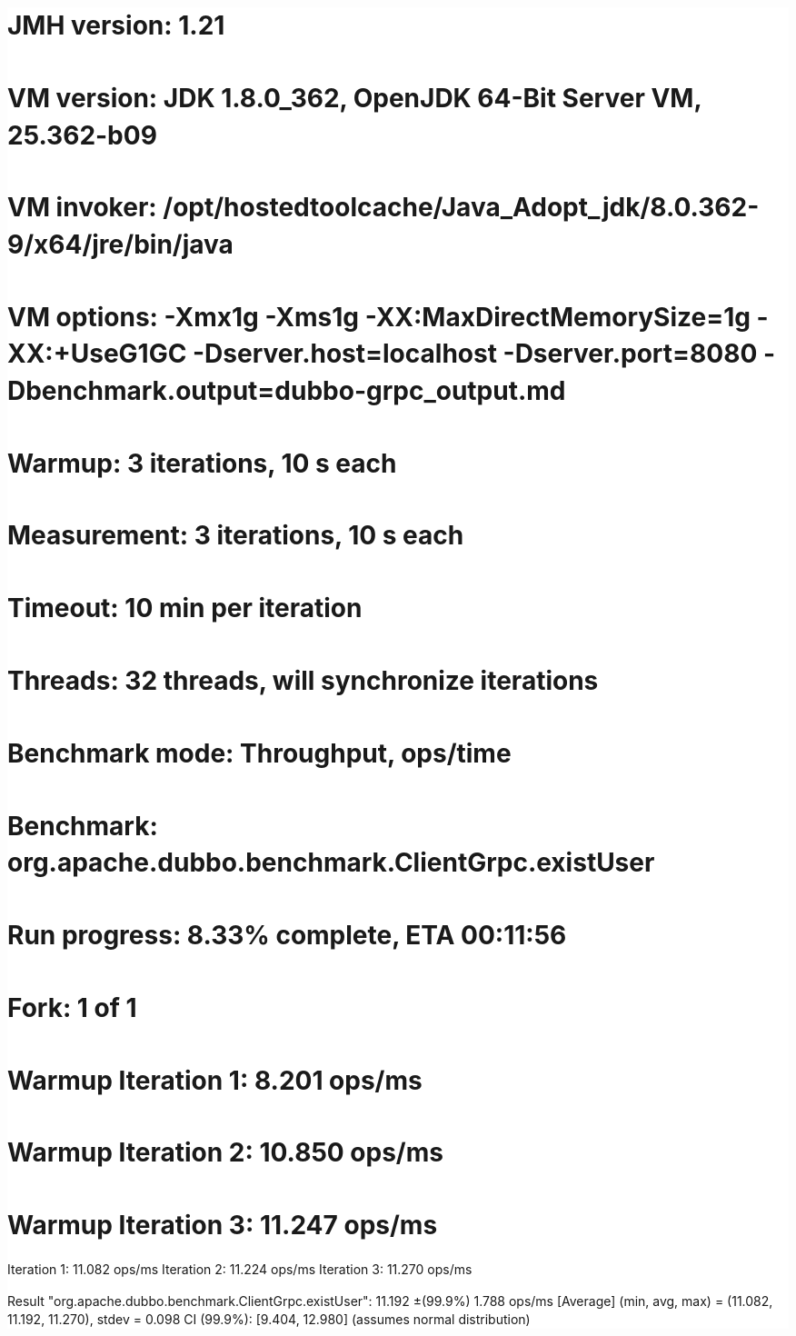 
# JMH version: 1.21
# VM version: JDK 1.8.0_362, OpenJDK 64-Bit Server VM, 25.362-b09
# VM invoker: /opt/hostedtoolcache/Java_Adopt_jdk/8.0.362-9/x64/jre/bin/java
# VM options: -Xmx1g -Xms1g -XX:MaxDirectMemorySize=1g -XX:+UseG1GC -Dserver.host=localhost -Dserver.port=8080 -Dbenchmark.output=dubbo-grpc_output.md
# Warmup: 3 iterations, 10 s each
# Measurement: 3 iterations, 10 s each
# Timeout: 10 min per iteration
# Threads: 32 threads, will synchronize iterations
# Benchmark mode: Throughput, ops/time
# Benchmark: org.apache.dubbo.benchmark.ClientGrpc.existUser

# Run progress: 8.33% complete, ETA 00:11:56
# Fork: 1 of 1
# Warmup Iteration   1: 8.201 ops/ms
# Warmup Iteration   2: 10.850 ops/ms
# Warmup Iteration   3: 11.247 ops/ms
Iteration   1: 11.082 ops/ms
Iteration   2: 11.224 ops/ms
Iteration   3: 11.270 ops/ms


Result "org.apache.dubbo.benchmark.ClientGrpc.existUser":
  11.192 ±(99.9%) 1.788 ops/ms [Average]
  (min, avg, max) = (11.082, 11.192, 11.270), stdev = 0.098
  CI (99.9%): [9.404, 12.980] (assumes normal distribution)
